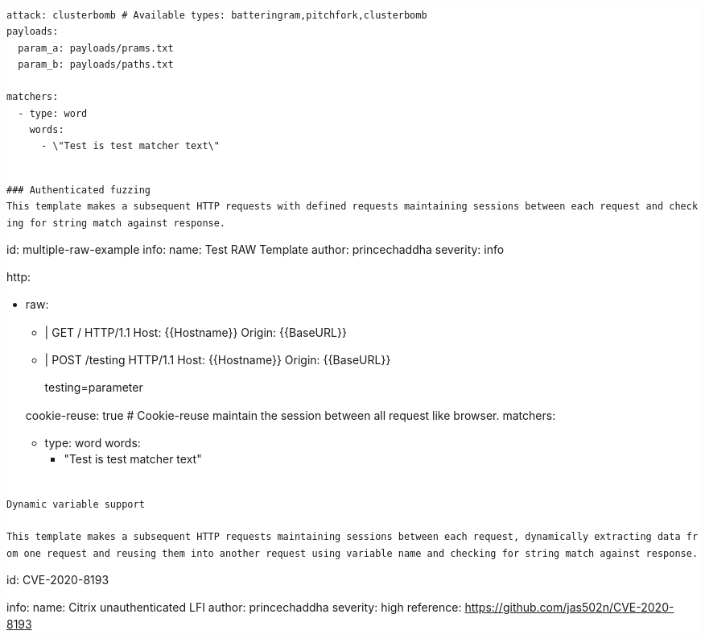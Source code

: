     attack: clusterbomb # Available types: batteringram,pitchfork,clusterbomb
    payloads:
      param_a: payloads/prams.txt
      param_b: payloads/paths.txt

    matchers:
      - type: word
        words:
          - \"Test is test matcher text\"
```
​
### Authenticated fuzzing
This template makes a subsequent HTTP requests with defined requests maintaining sessions between each request and checking for string match against response.

```
id: multiple-raw-example
info:
  name: Test RAW Template
  author: princechaddha
  severity: info

http:
  - raw:
      - |
        GET / HTTP/1.1
        Host: {{Hostname}}
        Origin: {{BaseURL}}

      - |
        POST /testing HTTP/1.1
        Host: {{Hostname}}
        Origin: {{BaseURL}}

        testing=parameter

    cookie-reuse: true # Cookie-reuse maintain the session between all request like browser.
    matchers:
      - type: word
        words:
          - \"Test is test matcher text\"
```
​
Dynamic variable support

This template makes a subsequent HTTP requests maintaining sessions between each request, dynamically extracting data from one request and reusing them into another request using variable name and checking for string match against response.

```
id: CVE-2020-8193

info:
  name: Citrix unauthenticated LFI
  author: princechaddha
  severity: high
  reference: https://github.com/jas502n/CVE-2020-8193
